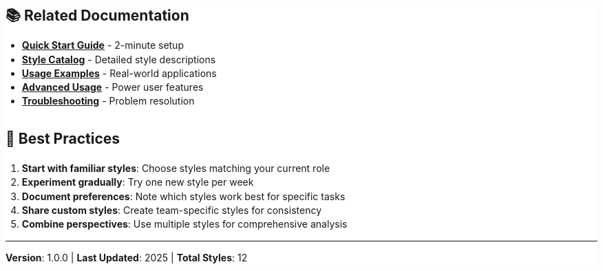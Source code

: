 ## 📚 Related Documentation

- **[Quick Start Guide](../docs/output-styles/quick-start.md)** - 2-minute setup
- **[Style Catalog](../docs/output-styles/style-catalog.md)** - Detailed style descriptions
- **[Usage Examples](../docs/output-styles/examples.md)** - Real-world applications
- **[Advanced Usage](../docs/output-styles/advanced-usage.md)** - Power user features
- **[Troubleshooting](../docs/output-styles/troubleshooting.md)** - Problem resolution

## 🚀 Best Practices

1. **Start with familiar styles**: Choose styles matching your current role
2. **Experiment gradually**: Try one new style per week
3. **Document preferences**: Note which styles work best for specific tasks
4. **Share custom styles**: Create team-specific styles for consistency
5. **Combine perspectives**: Use multiple styles for comprehensive analysis

---

**Version**: 1.0.0 | **Last Updated**: 2025 | **Total Styles**: 12
